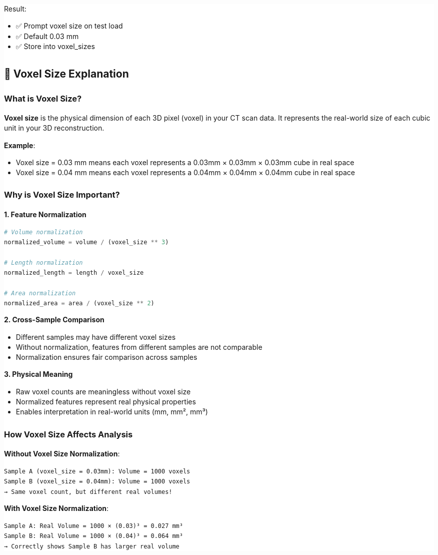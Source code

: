 Result:
- ✅ Prompt voxel size on test load
- ✅ Default 0.03 mm
- ✅ Store into voxel_sizes

## 📏 Voxel Size Explanation

### **What is Voxel Size?**

**Voxel size** is the physical dimension of each 3D pixel (voxel) in your CT scan data. It represents the real-world size of each cubic unit in your 3D reconstruction.

**Example**:
- Voxel size = 0.03 mm means each voxel represents a 0.03mm × 0.03mm × 0.03mm cube in real space
- Voxel size = 0.04 mm means each voxel represents a 0.04mm × 0.04mm × 0.04mm cube in real space

### **Why is Voxel Size Important?**

**1. Feature Normalization**
```python
# Volume normalization
normalized_volume = volume / (voxel_size ** 3)

# Length normalization  
normalized_length = length / voxel_size

# Area normalization
normalized_area = area / (voxel_size ** 2)
```

**2. Cross-Sample Comparison**
- Different samples may have different voxel sizes
- Without normalization, features from different samples are not comparable
- Normalization ensures fair comparison across samples

**3. Physical Meaning**
- Raw voxel counts are meaningless without voxel size
- Normalized features represent real physical properties
- Enables interpretation in real-world units (mm, mm², mm³)

### **How Voxel Size Affects Analysis**

**Without Voxel Size Normalization**:
```
Sample A (voxel_size = 0.03mm): Volume = 1000 voxels
Sample B (voxel_size = 0.04mm): Volume = 1000 voxels
→ Same voxel count, but different real volumes!
```

**With Voxel Size Normalization**:
```
Sample A: Real Volume = 1000 × (0.03)³ = 0.027 mm³
Sample B: Real Volume = 1000 × (0.04)³ = 0.064 mm³
→ Correctly shows Sample B has larger real volume
```
